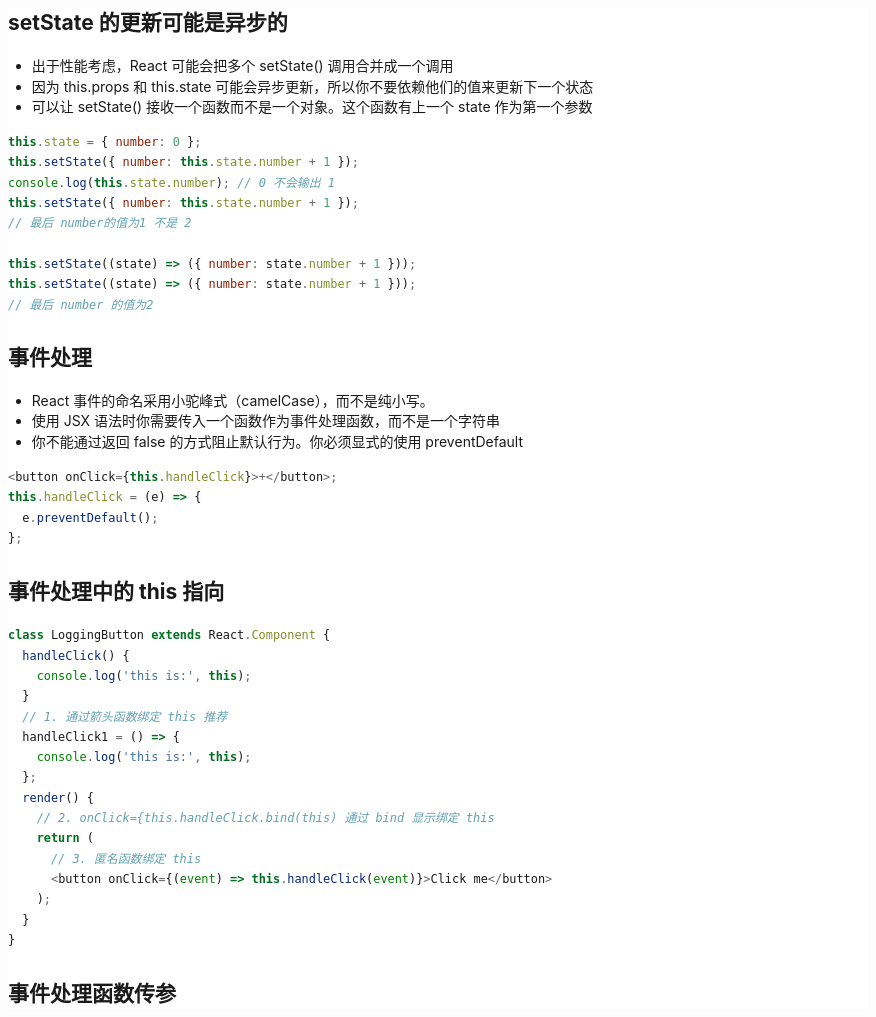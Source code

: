 ## setState 的更新可能是异步的

- 出于性能考虑，React 可能会把多个 setState() 调用合并成一个调用
- 因为 this.props 和 this.state 可能会异步更新，所以你不要依赖他们的值来更新下一个状态
- 可以让 setState() 接收一个函数而不是一个对象。这个函数有上一个 state 作为第一个参数

```js
this.state = { number: 0 };
this.setState({ number: this.state.number + 1 });
console.log(this.state.number); // 0 不会输出 1
this.setState({ number: this.state.number + 1 });
// 最后 number的值为1 不是 2

this.setState((state) => ({ number: state.number + 1 }));
this.setState((state) => ({ number: state.number + 1 }));
// 最后 number 的值为2
```

## 事件处理

- React 事件的命名采用小驼峰式（camelCase），而不是纯小写。
- 使用 JSX 语法时你需要传入一个函数作为事件处理函数，而不是一个字符串
- 你不能通过返回 false 的方式阻止默认行为。你必须显式的使用 preventDefault

```js
<button onClick={this.handleClick}>+</button>;
this.handleClick = (e) => {
  e.preventDefault();
};
```

## 事件处理中的 this 指向

```js
class LoggingButton extends React.Component {
  handleClick() {
    console.log('this is:', this);
  }
  // 1. 通过箭头函数绑定 this 推荐
  handleClick1 = () => {
    console.log('this is:', this);
  };
  render() {
    // 2. onClick={this.handleClick.bind(this) 通过 bind 显示绑定 this
    return (
      // 3. 匿名函数绑定 this
      <button onClick={(event) => this.handleClick(event)}>Click me</button>
    );
  }
}
```

## 事件处理函数传参
